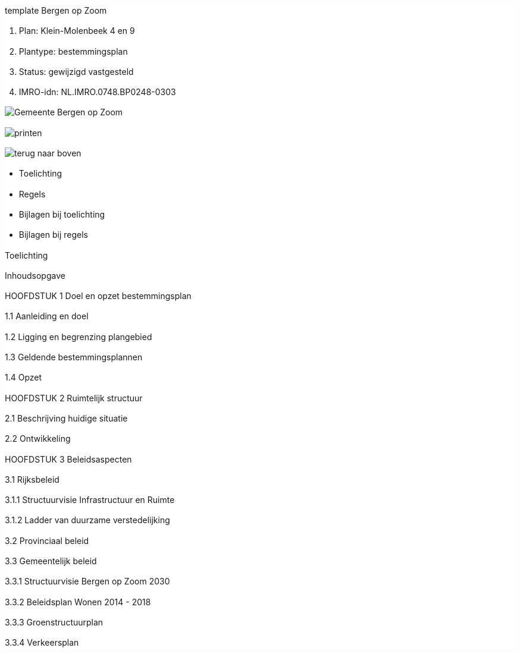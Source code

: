 template Bergen op Zoom

1. Plan: Klein\-Molenbeek 4 en 9

2. Plantype: bestemmingsplan

3. Status: gewijzigd vastgesteld

4. IMRO\-idn: NL.IMRO.0748\.BP0248\-0303

![Gemeente Bergen op Zoom](https://www.bergenopzoom.nl/mgd/files/gemeentelogo_ruimtelijke_plannen_1.png)

![printen](https://www.bergenopzoom.nl/mgd/files/print_knop_ruimtelijke_plannen_0.png)

![terug naar boven](https://www.bergenopzoom.nl/mgd/files/naar_boven_knop_ruimtelijke_plannen_0.jpg)

- Toelichting

- Regels

- Bijlagen bij toelichting

- Bijlagen bij regels

Toelichting

Inhoudsopgave

HOOFDSTUK 1 Doel en opzet bestemmingsplan

1\.1 Aanleiding en doel

1\.2 Ligging en begrenzing plangebied

1\.3 Geldende bestemmingsplannen

1\.4 Opzet

HOOFDSTUK 2 Ruimtelijk structuur

2\.1 Beschrijving huidige situatie

2\.2 Ontwikkeling

HOOFDSTUK 3 Beleidsaspecten

3\.1 Rijksbeleid

3\.1\.1 Structuurvisie Infrastructuur en Ruimte

3\.1\.2 Ladder van duurzame verstedelijking

3\.2 Provinciaal beleid

3\.3 Gemeentelijk beleid

3\.3\.1 Structuurvisie Bergen op Zoom 2030

3\.3\.2 Beleidsplan Wonen 2014 \- 2018

3\.3\.3 Groenstructuurplan

3\.3\.4 Verkeersplan
